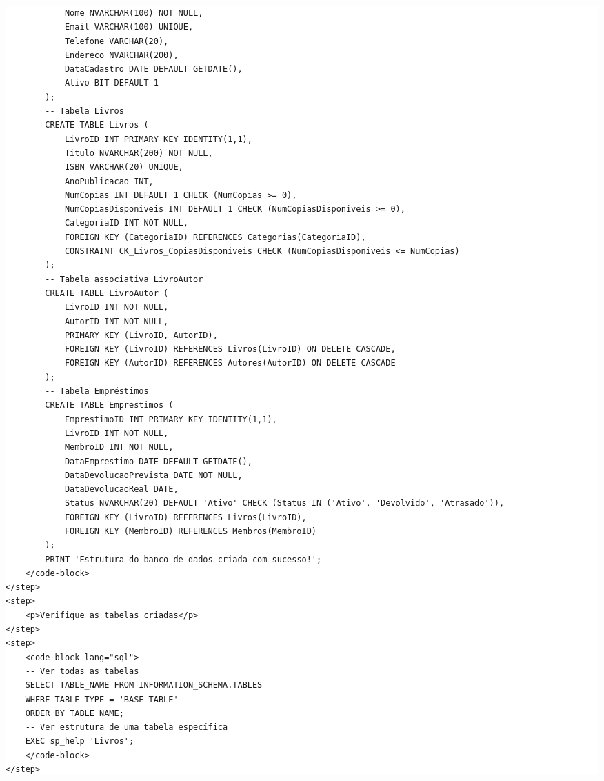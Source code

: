                 Nome NVARCHAR(100) NOT NULL,
                Email VARCHAR(100) UNIQUE,
                Telefone VARCHAR(20),
                Endereco NVARCHAR(200),
                DataCadastro DATE DEFAULT GETDATE(),
                Ativo BIT DEFAULT 1
            );
            -- Tabela Livros
            CREATE TABLE Livros (
                LivroID INT PRIMARY KEY IDENTITY(1,1),
                Titulo NVARCHAR(200) NOT NULL,
                ISBN VARCHAR(20) UNIQUE,
                AnoPublicacao INT,
                NumCopias INT DEFAULT 1 CHECK (NumCopias >= 0),
                NumCopiasDisponiveis INT DEFAULT 1 CHECK (NumCopiasDisponiveis >= 0),
                CategoriaID INT NOT NULL,
                FOREIGN KEY (CategoriaID) REFERENCES Categorias(CategoriaID),
                CONSTRAINT CK_Livros_CopiasDisponiveis CHECK (NumCopiasDisponiveis <= NumCopias)
            );
            -- Tabela associativa LivroAutor
            CREATE TABLE LivroAutor (
                LivroID INT NOT NULL,
                AutorID INT NOT NULL,
                PRIMARY KEY (LivroID, AutorID),
                FOREIGN KEY (LivroID) REFERENCES Livros(LivroID) ON DELETE CASCADE,
                FOREIGN KEY (AutorID) REFERENCES Autores(AutorID) ON DELETE CASCADE
            );
            -- Tabela Empréstimos
            CREATE TABLE Emprestimos (
                EmprestimoID INT PRIMARY KEY IDENTITY(1,1),
                LivroID INT NOT NULL,
                MembroID INT NOT NULL,
                DataEmprestimo DATE DEFAULT GETDATE(),
                DataDevolucaoPrevista DATE NOT NULL,
                DataDevolucaoReal DATE,
                Status NVARCHAR(20) DEFAULT 'Ativo' CHECK (Status IN ('Ativo', 'Devolvido', 'Atrasado')),
                FOREIGN KEY (LivroID) REFERENCES Livros(LivroID),
                FOREIGN KEY (MembroID) REFERENCES Membros(MembroID)
            );
            PRINT 'Estrutura do banco de dados criada com sucesso!';
        </code-block>
    </step>
    <step>
        <p>Verifique as tabelas criadas</p>
    </step>
    <step>
        <code-block lang="sql">
        -- Ver todas as tabelas
        SELECT TABLE_NAME FROM INFORMATION_SCHEMA.TABLES
        WHERE TABLE_TYPE = 'BASE TABLE'
        ORDER BY TABLE_NAME;
        -- Ver estrutura de uma tabela específica
        EXEC sp_help 'Livros';
        </code-block>
    </step>
</procedure>
